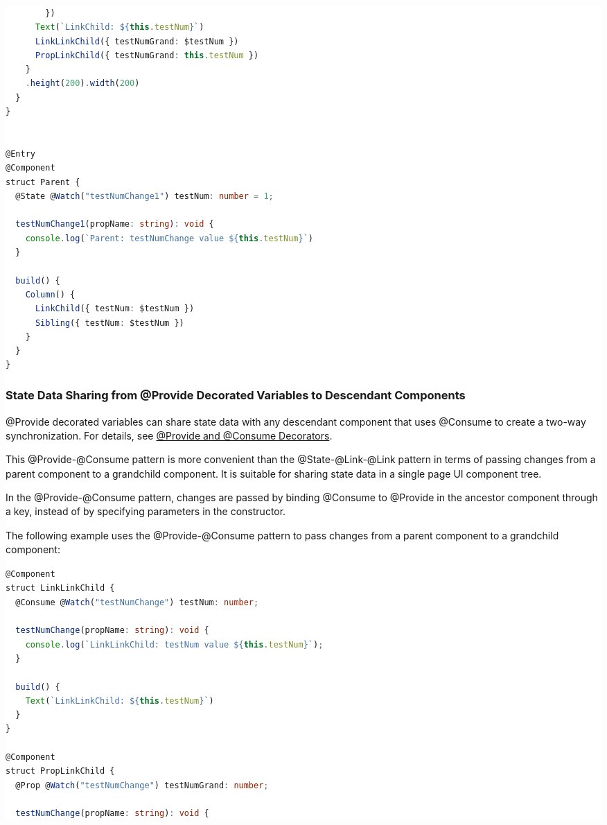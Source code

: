    ```ts
           })
         Text(`LinkChild: ${this.testNum}`)
         LinkLinkChild({ testNumGrand: $testNum })
         PropLinkChild({ testNumGrand: this.testNum })
       }
       .height(200).width(200)
     }
   }
   
   
   @Entry
   @Component
   struct Parent {
     @State @Watch("testNumChange1") testNum: number = 1;
   
     testNumChange1(propName: string): void {
       console.log(`Parent: testNumChange value ${this.testNum}`)
     }
   
     build() {
       Column() {
         LinkChild({ testNum: $testNum })
         Sibling({ testNum: $testNum })
       }
     }
   }
   ```


### State Data Sharing from \@Provide Decorated Variables to Descendant Components

\@Provide decorated variables can share state data with any descendant component that uses \@Consume to create a two-way synchronization. For details, see [\@Provide and \@Consume Decorators](arkts-provide-and-consume.md).

This \@Provide-\@Consume pattern is more convenient than the \@State-\@Link-\@Link pattern in terms of passing changes from a parent component to a grandchild component. It is suitable for sharing state data in a single page UI component tree.

In the \@Provide-\@Consume pattern, changes are passed by binding \@Consume to \@Provide in the ancestor component through a key, instead of by specifying parameters in the constructor.

The following example uses the \@Provide-\@Consume pattern to pass changes from a parent component to a grandchild component:


```ts
@Component
struct LinkLinkChild {
  @Consume @Watch("testNumChange") testNum: number;

  testNumChange(propName: string): void {
    console.log(`LinkLinkChild: testNum value ${this.testNum}`);
  }

  build() {
    Text(`LinkLinkChild: ${this.testNum}`)
  }
}

@Component
struct PropLinkChild {
  @Prop @Watch("testNumChange") testNumGrand: number;

  testNumChange(propName: string): void {
```
